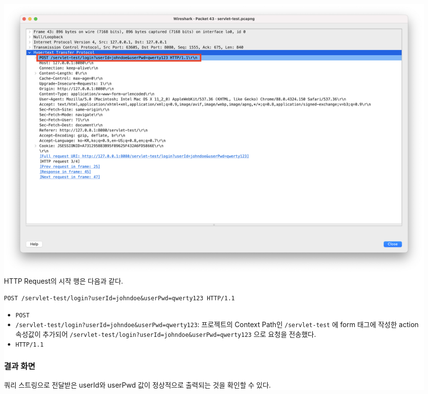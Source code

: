 ![HTTP Request - 3. POST 방식 & 쿼리 스트링](../../static/media/2021-02-14---Form-Submission-Algorithm/form-test-method3-request.png)HTTP Request의 시작 행은 다음과 같다.

```http
POST /servlet-test/login?userId=johndoe&userPwd=qwerty123 HTTP/1.1
```

- `POST`
- `/servlet-test/login?userId=johndoe&userPwd=qwerty123`: 프로젝트의 Context Path인 `/servlet-test` 에 form 태그에 작성한 action 속성값이 추가되어 `/servlet-test/login?userId=johndoe&userPwd=qwerty123` 으로 요청을 전송했다.
- `HTTP/1.1`



### 결과 화면

쿼리 스트링으로 전달받은 userId와 userPwd 값이 정상적으로 출력되는 것을 확인할 수 있다.
